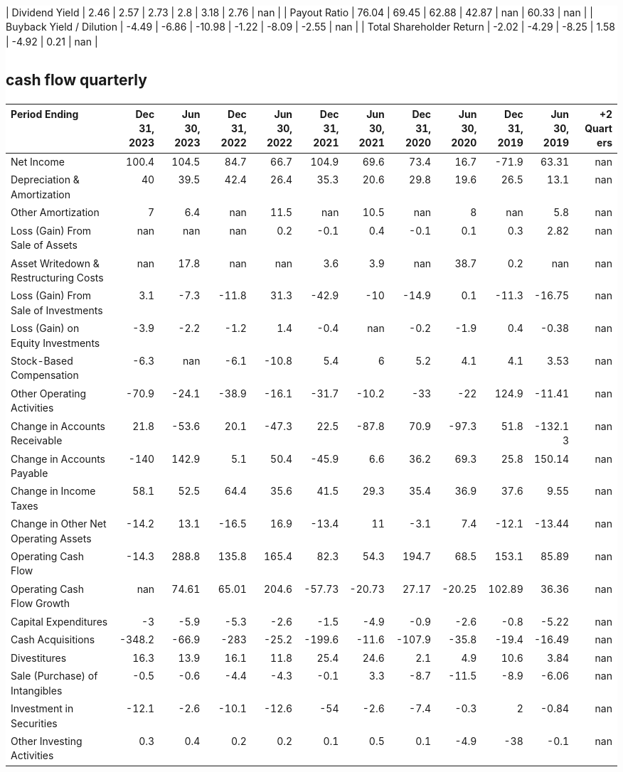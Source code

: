 | Dividend Yield           |      2.46 |           2.57 |           2.73 |           2.8  |           3.18 |           2.76 |           nan |
| Payout Ratio             |     76.04 |          69.45 |          62.88 |          42.87 |         nan    |          60.33 |           nan |
| Buyback Yield / Dilution |     -4.49 |          -6.86 |         -10.98 |          -1.22 |          -8.09 |          -2.55 |           nan |
| Total Shareholder Return |     -2.02 |          -4.29 |          -8.25 |           1.58 |          -4.92 |           0.21 |           nan |

## cash flow quarterly
| Period Ending                         |   Dec 31, 2023 |   Jun 30, 2023 |   Dec 31, 2022 |   Jun 30, 2022 |   Dec 31, 2021 |   Jun 30, 2021 |   Dec 31, 2020 |   Jun 30, 2020 |   Dec 31, 2019 |   Jun 30, 2019 |   +2 Quarters |
|:--------------------------------------|---------------:|---------------:|---------------:|---------------:|---------------:|---------------:|---------------:|---------------:|---------------:|---------------:|--------------:|
| Net Income                            |         100.4  |         104.5  |          84.7  |          66.7  |         104.9  |          69.6  |          73.4  |          16.7  |         -71.9  |          63.31 |           nan |
| Depreciation & Amortization           |          40    |          39.5  |          42.4  |          26.4  |          35.3  |          20.6  |          29.8  |          19.6  |          26.5  |          13.1  |           nan |
| Other Amortization                    |           7    |           6.4  |         nan    |          11.5  |         nan    |          10.5  |         nan    |           8    |         nan    |           5.8  |           nan |
| Loss (Gain) From Sale of Assets       |         nan    |         nan    |         nan    |           0.2  |          -0.1  |           0.4  |          -0.1  |           0.1  |           0.3  |           2.82 |           nan |
| Asset Writedown & Restructuring Costs |         nan    |          17.8  |         nan    |         nan    |           3.6  |           3.9  |         nan    |          38.7  |           0.2  |         nan    |           nan |
| Loss (Gain) From Sale of Investments  |           3.1  |          -7.3  |         -11.8  |          31.3  |         -42.9  |         -10    |         -14.9  |           0.1  |         -11.3  |         -16.75 |           nan |
| Loss (Gain) on Equity Investments     |          -3.9  |          -2.2  |          -1.2  |           1.4  |          -0.4  |         nan    |          -0.2  |          -1.9  |           0.4  |          -0.38 |           nan |
| Stock-Based Compensation              |          -6.3  |         nan    |          -6.1  |         -10.8  |           5.4  |           6    |           5.2  |           4.1  |           4.1  |           3.53 |           nan |
| Other Operating Activities            |         -70.9  |         -24.1  |         -38.9  |         -16.1  |         -31.7  |         -10.2  |         -33    |         -22    |         124.9  |         -11.41 |           nan |
| Change in Accounts Receivable         |          21.8  |         -53.6  |          20.1  |         -47.3  |          22.5  |         -87.8  |          70.9  |         -97.3  |          51.8  |        -132.13 |           nan |
| Change in Accounts Payable            |        -140    |         142.9  |           5.1  |          50.4  |         -45.9  |           6.6  |          36.2  |          69.3  |          25.8  |         150.14 |           nan |
| Change in Income Taxes                |          58.1  |          52.5  |          64.4  |          35.6  |          41.5  |          29.3  |          35.4  |          36.9  |          37.6  |           9.55 |           nan |
| Change in Other Net Operating Assets  |         -14.2  |          13.1  |         -16.5  |          16.9  |         -13.4  |          11    |          -3.1  |           7.4  |         -12.1  |         -13.44 |           nan |
| Operating Cash Flow                   |         -14.3  |         288.8  |         135.8  |         165.4  |          82.3  |          54.3  |         194.7  |          68.5  |         153.1  |          85.89 |           nan |
| Operating Cash Flow Growth            |         nan    |          74.61 |          65.01 |         204.6  |         -57.73 |         -20.73 |          27.17 |         -20.25 |         102.89 |          36.36 |           nan |
| Capital Expenditures                  |          -3    |          -5.9  |          -5.3  |          -2.6  |          -1.5  |          -4.9  |          -0.9  |          -2.6  |          -0.8  |          -5.22 |           nan |
| Cash Acquisitions                     |        -348.2  |         -66.9  |        -283    |         -25.2  |        -199.6  |         -11.6  |        -107.9  |         -35.8  |         -19.4  |         -16.49 |           nan |
| Divestitures                          |          16.3  |          13.9  |          16.1  |          11.8  |          25.4  |          24.6  |           2.1  |           4.9  |          10.6  |           3.84 |           nan |
| Sale (Purchase) of Intangibles        |          -0.5  |          -0.6  |          -4.4  |          -4.3  |          -0.1  |           3.3  |          -8.7  |         -11.5  |          -8.9  |          -6.06 |           nan |
| Investment in Securities              |         -12.1  |          -2.6  |         -10.1  |         -12.6  |         -54    |          -2.6  |          -7.4  |          -0.3  |           2    |          -0.84 |           nan |
| Other Investing Activities            |           0.3  |           0.4  |           0.2  |           0.2  |           0.1  |           0.5  |           0.1  |          -4.9  |         -38    |          -0.1  |           nan |